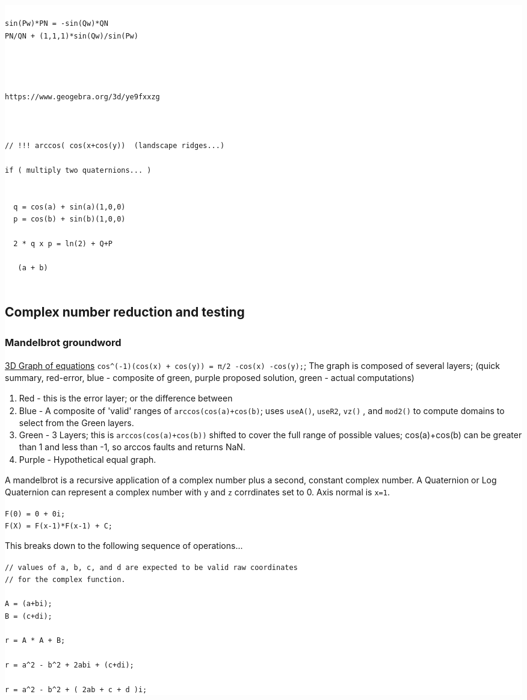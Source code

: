 ```
        
sin(Pw)*PN = -sin(Qw)*QN
PN/QN + (1,1,1)*sin(Qw)/sin(Pw)
	



https://www.geogebra.org/3d/ye9fxxzg



// !!! arccos( cos(x+cos(y))  (landscape ridges...)

if ( multiply two quaternions... )


  q = cos(a) + sin(a)(1,0,0)
  p = cos(b) + sin(b)(1,0,0)

  2 * q x p = ln(2) + Q+P

   (a + b) 


```


## Complex number reduction and testing

### Mandelbrot groundword

[3D Graph of equations](https://www.geogebra.org/3d/a5dauj6s)    `cos^(-1)(cos(x) + cos(y)) = π/2 -cos(x) -cos(y);`; The graph is composed of several layers;  (quick summary, red-error, blue - composite of green, purple proposed solution, green - actual computations)
  1) Red - this is the error layer; or the difference between
  2) Blue - A composite of 'valid' ranges of `arccos(cos(a)+cos(b)`; uses `useA()`, `useR2`, `vz()` , and `mod2()` to compute domains to select from the Green layers.
  3) Green - 3 Layers; this is `arccos(cos(a)+cos(b))` shifted to cover the full range of possible values; cos(a)+cos(b) can be greater than 1 and less than -1, so arccos faults and returns NaN.
  4) Purple - Hypothetical equal graph.

A mandelbrot is a recursive application of a complex number plus a second, constant complex number.  A Quaternion or Log Quaternion can represent a complex number with `y` and `z`
corrdinates set to 0.  Axis normal is `x=1`.

```
F(0) = 0 + 0i;
F(X) = F(x-1)*F(x-1) + C;
```

This breaks down to the following sequence of operations...

``` 
// values of a, b, c, and d are expected to be valid raw coordinates
// for the complex function.

A = (a+bi);
B = (c+di);

r = A * A + B;

r = a^2 - b^2 + 2abi + (c+di);

r = a^2 - b^2 + ( 2ab + c + d )i;

```